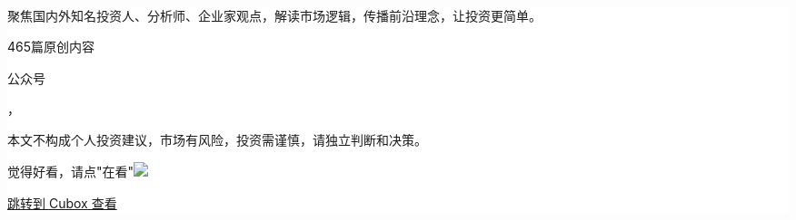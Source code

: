 聚焦国内外知名投资人、分析师、企业家观点，解读市场逻辑，传播前沿理念，让投资更简单。

465篇原创内容

公众号

，

本文不构成个人投资建议，市场有风险，投资需谨慎，请独立判断和决策。  

觉得好看，请点"在看"![](https://cubox.pro/c/filters:no_upscale()?imageUrl=https%3A%2F%2Fmmbiz.qpic.cn%2Fmmbiz_gif%2Fb2YlTLuGbKBlZ6d0UDyO7HLG6nI5ZpIAWNEZxR4Kv6evCwUSPHDE7MslWp0NPhKJO4BeHqmpMzrXB7GkSm3aBg%2F640%3Fwx_fmt%3Dgif)  

[跳转到 Cubox 查看](https://cubox.pro/my/card?id=7232491719386729556)
